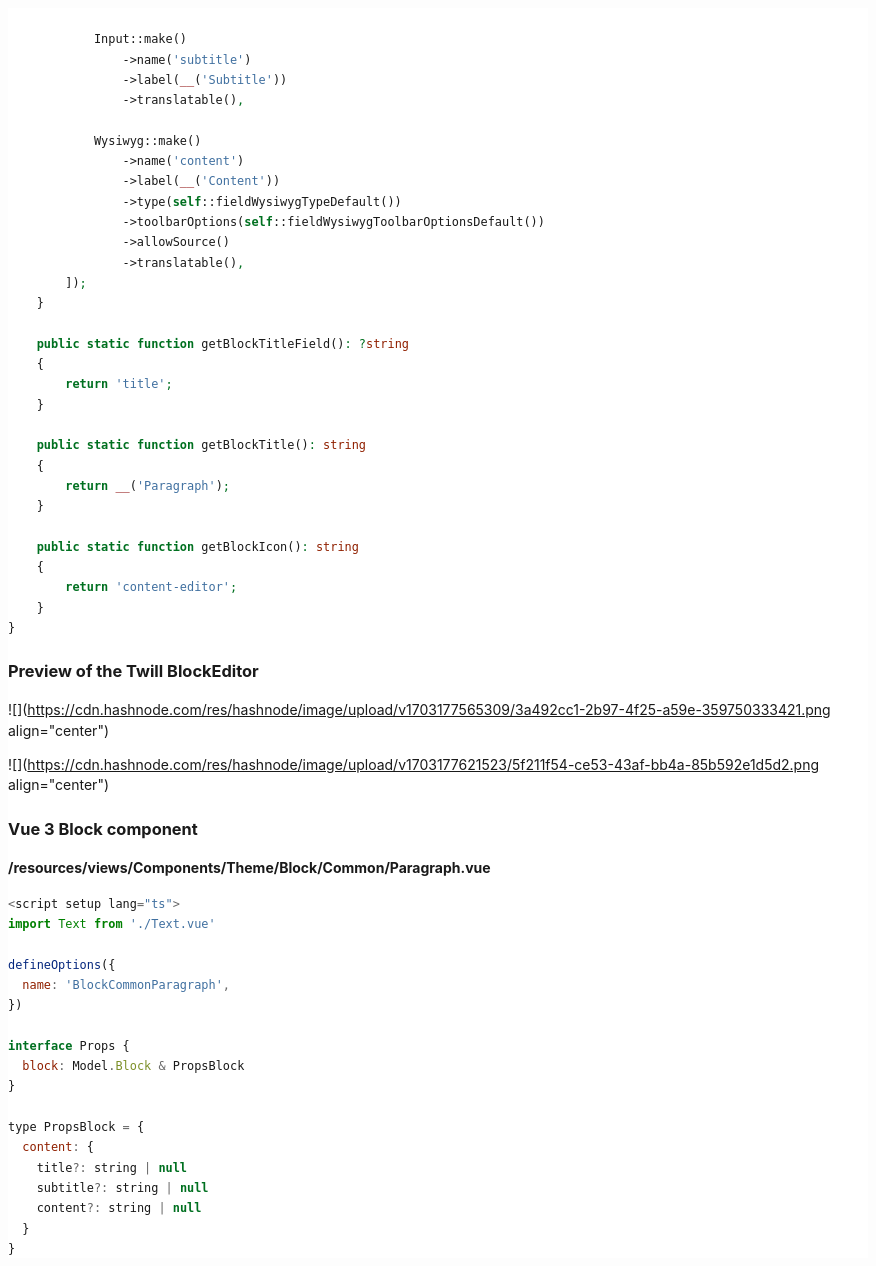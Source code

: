 ```php

            Input::make()
                ->name('subtitle')
                ->label(__('Subtitle'))
                ->translatable(),

            Wysiwyg::make()
                ->name('content')
                ->label(__('Content'))
                ->type(self::fieldWysiwygTypeDefault())
                ->toolbarOptions(self::fieldWysiwygToolbarOptionsDefault())
                ->allowSource()
                ->translatable(),
        ]);
    }

    public static function getBlockTitleField(): ?string
    {
        return 'title';
    }

    public static function getBlockTitle(): string
    {
        return __('Paragraph');
    }

    public static function getBlockIcon(): string
    {
        return 'content-editor';
    }
}
```

### Preview of the Twill BlockEditor

![](https://cdn.hashnode.com/res/hashnode/image/upload/v1703177565309/3a492cc1-2b97-4f25-a59e-359750333421.png align="center")

![](https://cdn.hashnode.com/res/hashnode/image/upload/v1703177621523/5f211f54-ce53-43af-bb4a-85b592e1d5d2.png align="center")

### Vue 3 Block component

**/resources/views/Components/Theme/Block/Common/Paragraph.vue**

```javascript
<script setup lang="ts">
import Text from './Text.vue'

defineOptions({
  name: 'BlockCommonParagraph',
})

interface Props {
  block: Model.Block & PropsBlock
}

type PropsBlock = {
  content: {
    title?: string | null
    subtitle?: string | null
    content?: string | null
  }
}

```